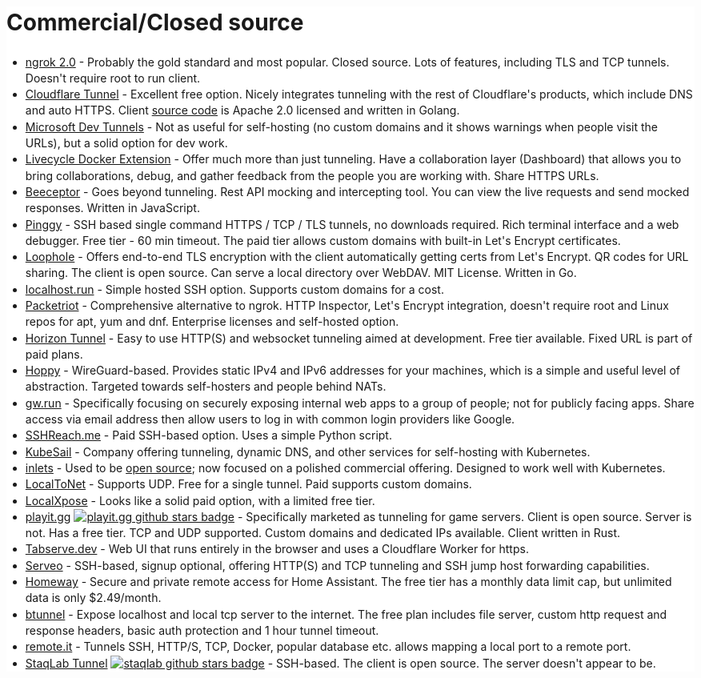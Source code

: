 
# Commercial/Closed source

* [ngrok 2.0](https://ngrok.com/) - Probably the gold standard and most popular. Closed source. Lots of features, including TLS and TCP tunnels. Doesn't require root to run client.
* [Cloudflare Tunnel](https://developers.cloudflare.com/cloudflare-one/connections/connect-apps/install-and-setup) - Excellent free option. Nicely integrates tunneling with the rest of Cloudflare's products, which include DNS and auto HTTPS. Client [source code](https://github.com/cloudflare/cloudflared) is Apache 2.0 licensed and written in Golang.
* [Microsoft Dev Tunnels](https://learn.microsoft.com/en-us/azure/developer/dev-tunnels/overview) - Not as useful for self-hosting (no custom domains and it shows warnings when people visit the URLs), but a solid option for dev work.
* [Livecycle Docker Extension](https://hub.docker.com/extensions/livecycle/docker-extension) - Offer much more than just tunneling. Have a collaboration layer (Dashboard) that allows you to bring collaborations, debug, and gather feedback from the people you are working with. Share HTTPS URLs.
* [Beeceptor](https://beeceptor.com/local-tunnel/?ref=awesome-tunneling) - Goes beyond tunneling. Rest API mocking and intercepting tool. You can view the live requests and send mocked responses. Written in JavaScript.
* [Pinggy](https://pinggy.io/) - SSH based single command HTTPS / TCP / TLS tunnels, no downloads required. Rich terminal interface and a web debugger. Free tier - 60 min timeout. The paid tier allows custom domains with built-in Let's Encrypt certificates.
* [Loophole](https://loophole.cloud/) - Offers end-to-end TLS encryption with the client automatically getting certs from Let's Encrypt. QR codes for URL sharing. The client is open source. Can serve a local directory over WebDAV. MIT License. Written in Go.
* [localhost.run](https://localhost.run/) - Simple hosted SSH option. Supports custom domains for a cost.
* [Packetriot](https://packetriot.com) - Comprehensive alternative to ngrok.  HTTP Inspector, Let's Encrypt integration, doesn't require root and Linux repos for apt, yum and dnf.  Enterprise licenses and self-hosted option.
* [Horizon Tunnel](https://hrzn.run/) - Easy to use HTTP(S) and websocket tunneling aimed at development. Free tier available. Fixed URL is part of paid plans.
* [Hoppy](https://hoppy.network/) - WireGuard-based. Provides static IPv4 and IPv6 addresses for your machines, which is a simple and useful level of abstraction. Targeted towards self-hosters and people behind NATs.
* [gw.run](https://gw.run/) - Specifically focusing on securely exposing internal web apps to a group of people; not for publicly facing apps. Share access via email address then allow users to log in with common login providers like Google.
* [SSHReach.me](https://sshreach.me/) - Paid SSH-based option. Uses a simple Python script.
* [KubeSail](https://kubesail.com/) - Company offering tunneling, dynamic DNS, and other services for self-hosting with Kubernetes.
* [inlets](https://inlets.dev/) - Used to be [open source](https://github.com/inlets/inlets-archived); now focused on a polished commercial offering. Designed to work well with Kubernetes.
* [LocalToNet](https://localtonet.com/) - Supports UDP. Free for a single tunnel. Paid supports custom domains.
* [LocalXpose](https://localxpose.io) - Looks like a solid paid option, with a limited free tier.
* [playit.gg](https://playit.gg/) [![playit.gg github stars badge](https://img.shields.io/github/stars/playit-cloud/playit-agent?style=flat)](https://github.com/playit-cloud/playit-agent/stargazers) - Specifically marketed as tunneling for game servers. Client is open source. Server is not. Has a free tier. TCP and UDP supported. Custom domains and dedicated IPs available. Client written in Rust.
* [Tabserve.dev](https://tabserve.dev) - Web UI that runs entirely in the browser and uses a Cloudflare Worker for https.
* [Serveo](https://serveo.net) - SSH-based, signup optional, offering HTTP(S) and TCP tunneling and SSH jump host forwarding capabilities.
* [Homeway](https://homeway.io) - Secure and private remote access for Home Assistant. The free tier has a monthly data limit cap, but unlimited data is only $2.49/month.
* [btunnel](https://www.btunnel.in) - Expose localhost and local tcp server to the internet. The free plan includes file server, custom http request and response headers, basic auth protection and 1 hour tunnel timeout.
* [remote.it](https://www.remote.it/) - Tunnels SSH, HTTP/S, TCP, Docker, popular database etc. allows mapping a local port to a remote port.
* [StaqLab Tunnel](https://tunnel.staqlab.com/) [![staqlab github stars badge](https://img.shields.io/github/stars/abhishekq61/tunnel-client?style=flat)](https://github.com/abhishekq61/tunnel-client/stargazers) - SSH-based. The client is open source. The server doesn't appear to be.